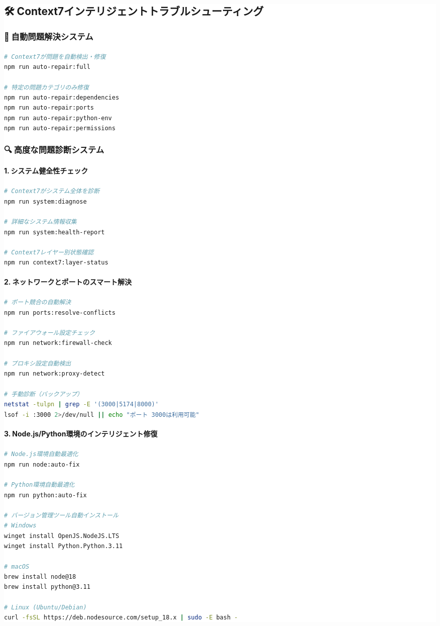 ## 🛠️ Context7インテリジェントトラブルシューティング

### 🤖 自動問題解決システム
```bash
# Context7が問題を自動検出・修復
npm run auto-repair:full

# 特定の問題カテゴリのみ修復
npm run auto-repair:dependencies
npm run auto-repair:ports
npm run auto-repair:python-env
npm run auto-repair:permissions
```

### 🔍 高度な問題診断システム

#### 1. システム健全性チェック
```bash
# Context7がシステム全体を診断
npm run system:diagnose

# 詳細なシステム情報収集
npm run system:health-report

# Context7レイヤー別状態確認
npm run context7:layer-status
```

#### 2. ネットワークとポートのスマート解決
```bash
# ポート競合の自動解決
npm run ports:resolve-conflicts

# ファイアウォール設定チェック
npm run network:firewall-check

# プロキシ設定自動検出
npm run network:proxy-detect

# 手動診断（バックアップ）
netstat -tulpn | grep -E '(3000|5174|8000)'
lsof -i :3000 2>/dev/null || echo "ポート 3000は利用可能"
```

#### 3. Node.js/Python環境のインテリジェント修復
```bash
# Node.js環境自動最適化
npm run node:auto-fix

# Python環境自動最適化
npm run python:auto-fix

# バージョン管理ツール自動インストール
# Windows
winget install OpenJS.NodeJS.LTS
winget install Python.Python.3.11

# macOS
brew install node@18
brew install python@3.11

# Linux (Ubuntu/Debian)
curl -fsSL https://deb.nodesource.com/setup_18.x | sudo -E bash -
```